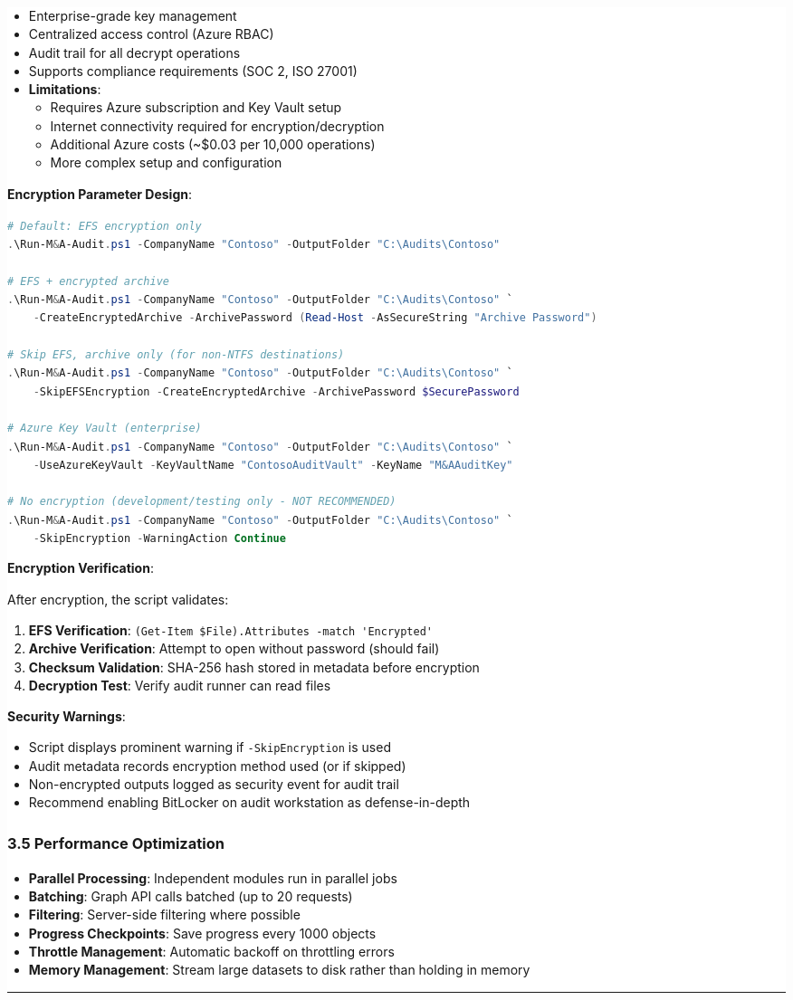   - Enterprise-grade key management
  - Centralized access control (Azure RBAC)
  - Audit trail for all decrypt operations
  - Supports compliance requirements (SOC 2, ISO 27001)
- **Limitations**:
  - Requires Azure subscription and Key Vault setup
  - Internet connectivity required for encryption/decryption
  - Additional Azure costs (~$0.03 per 10,000 operations)
  - More complex setup and configuration

**Encryption Parameter Design**:

```powershell
# Default: EFS encryption only
.\Run-M&A-Audit.ps1 -CompanyName "Contoso" -OutputFolder "C:\Audits\Contoso"

# EFS + encrypted archive
.\Run-M&A-Audit.ps1 -CompanyName "Contoso" -OutputFolder "C:\Audits\Contoso" `
    -CreateEncryptedArchive -ArchivePassword (Read-Host -AsSecureString "Archive Password")

# Skip EFS, archive only (for non-NTFS destinations)
.\Run-M&A-Audit.ps1 -CompanyName "Contoso" -OutputFolder "C:\Audits\Contoso" `
    -SkipEFSEncryption -CreateEncryptedArchive -ArchivePassword $SecurePassword

# Azure Key Vault (enterprise)
.\Run-M&A-Audit.ps1 -CompanyName "Contoso" -OutputFolder "C:\Audits\Contoso" `
    -UseAzureKeyVault -KeyVaultName "ContosoAuditVault" -KeyName "M&AAuditKey"

# No encryption (development/testing only - NOT RECOMMENDED)
.\Run-M&A-Audit.ps1 -CompanyName "Contoso" -OutputFolder "C:\Audits\Contoso" `
    -SkipEncryption -WarningAction Continue
```

**Encryption Verification**:

After encryption, the script validates:
1. **EFS Verification**: `(Get-Item $File).Attributes -match 'Encrypted'`
2. **Archive Verification**: Attempt to open without password (should fail)
3. **Checksum Validation**: SHA-256 hash stored in metadata before encryption
4. **Decryption Test**: Verify audit runner can read files

**Security Warnings**:
- Script displays prominent warning if `-SkipEncryption` is used
- Audit metadata records encryption method used (or if skipped)
- Non-encrypted outputs logged as security event for audit trail
- Recommend enabling BitLocker on audit workstation as defense-in-depth

### 3.5 Performance Optimization

- **Parallel Processing**: Independent modules run in parallel jobs
- **Batching**: Graph API calls batched (up to 20 requests)
- **Filtering**: Server-side filtering where possible
- **Progress Checkpoints**: Save progress every 1000 objects
- **Throttle Management**: Automatic backoff on throttling errors
- **Memory Management**: Stream large datasets to disk rather than holding in memory

---